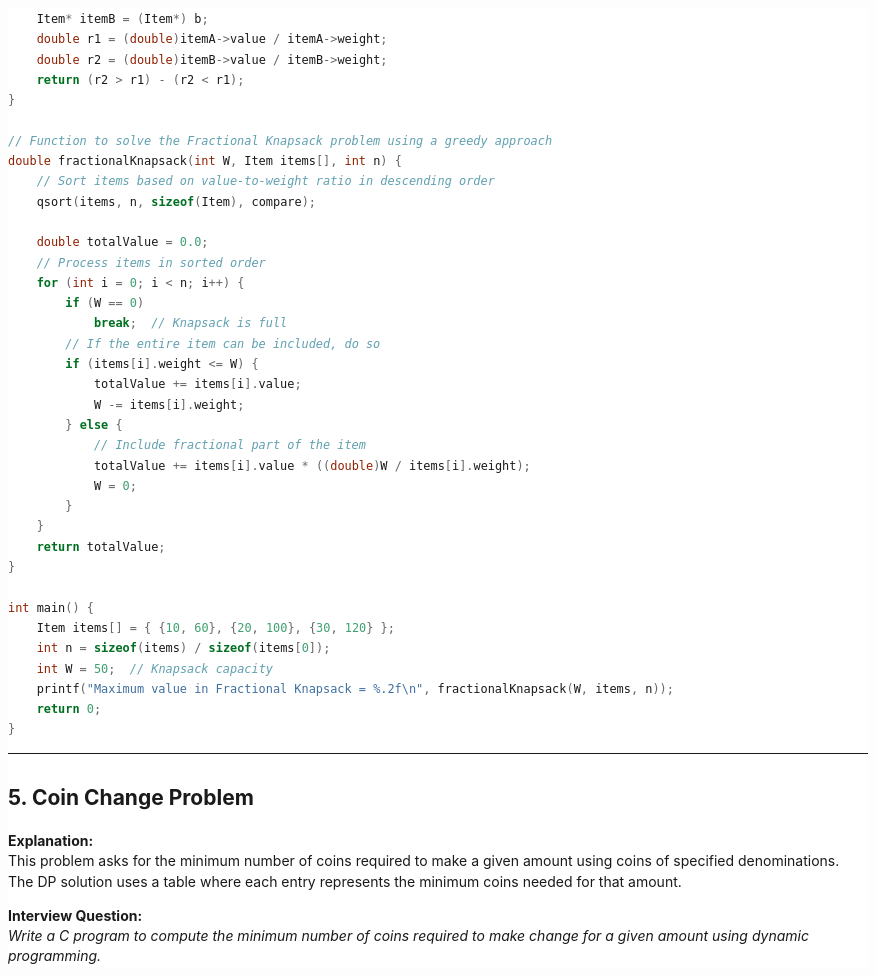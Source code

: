 ```c
    Item* itemB = (Item*) b;
    double r1 = (double)itemA->value / itemA->weight;
    double r2 = (double)itemB->value / itemB->weight;
    return (r2 > r1) - (r2 < r1);
}

// Function to solve the Fractional Knapsack problem using a greedy approach
double fractionalKnapsack(int W, Item items[], int n) {
    // Sort items based on value-to-weight ratio in descending order
    qsort(items, n, sizeof(Item), compare);
    
    double totalValue = 0.0;
    // Process items in sorted order
    for (int i = 0; i < n; i++) {
        if (W == 0)
            break;  // Knapsack is full
        // If the entire item can be included, do so
        if (items[i].weight <= W) {
            totalValue += items[i].value;
            W -= items[i].weight;
        } else {
            // Include fractional part of the item
            totalValue += items[i].value * ((double)W / items[i].weight);
            W = 0;
        }
    }
    return totalValue;
}

int main() {
    Item items[] = { {10, 60}, {20, 100}, {30, 120} };
    int n = sizeof(items) / sizeof(items[0]);
    int W = 50;  // Knapsack capacity
    printf("Maximum value in Fractional Knapsack = %.2f\n", fractionalKnapsack(W, items, n));
    return 0;
}
```

---

## 5. Coin Change Problem

**Explanation:**  
This problem asks for the minimum number of coins required to make a given amount using coins of specified denominations. The DP solution uses a table where each entry represents the minimum coins needed for that amount.

**Interview Question:**  
*Write a C program to compute the minimum number of coins required to make change for a given amount using dynamic programming.*
